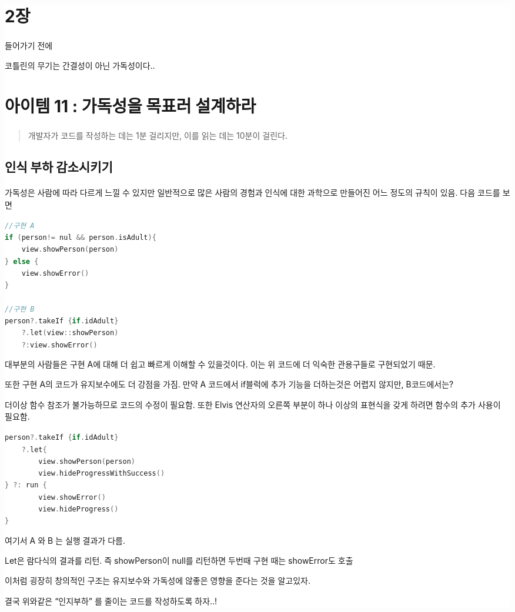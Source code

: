 # 2장

들어가기 전에

코틀린의 무기는 간결성이 아닌 가독성이다..

# 아이템 11 : 가독성을 목표러 설계하라

> 개발자가 코드를 작성하는 데는 1분 걸리지만, 이를 읽는 데는 10분이 걸린다.
> 

## 인식 부하 감소시키기

가독성은 사람에 따라 다르게 느낄 수 있지만 일반적으로 많은 사람의 경험과 인식에 대한 과학으로 만들어진 어느 정도의 규칙이 있음. 다음 코드를 보면

```kotlin
//구현 A
if (person!= nul && person.isAdult){
	view.showPerson(person)
} else {
	view.showError()
}

//구현 B
person?.takeIf {if.idAdult}
	?.let(view::showPerson)
	?:view.showError()

```

대부분의 사람들은 구현 A에 대해 더 쉽고 빠르게 이해할 수 있을것이다. 이는 위 코드에 더 익숙한 관용구들로 구현되었기 때문.

또한 구현 A의 코드가 유지보수에도 더 강점을 가짐. 만약 A 코드에서 if블럭에 추가 기능을 더하는것은 어렵지 않지만, B코드에서는?

더이상 함수 참조가 불가능하므로 코드의 수정이 필요함. 또한 Elvis 연산자의 오른쪽 부분이 하나 이상의 표현식을 갖게 하려면 함수의 추가 사용이 필요함.

```kotlin
person?.takeIf {if.idAdult}
	?.let{
		view.showPerson(person)
		view.hideProgressWithSuccess()
} ?: run {
		view.showError()
		view.hideProgress()
}
```

여기서 A 와 B 는 실행 결과가 다름. 

Let은 람다식의 결과를 리턴. 즉 showPerson이 null를 리턴하면 두번때 구현 때는 showError도 호출

이처럼 굉장히 창의적인 구조는 유지보수와 가독성에 않좋은 영향을 준다는 것을 알고있자.

결국 위와같은 “인지부하” 를 줄이는 코드를 작성하도록 하자..!
